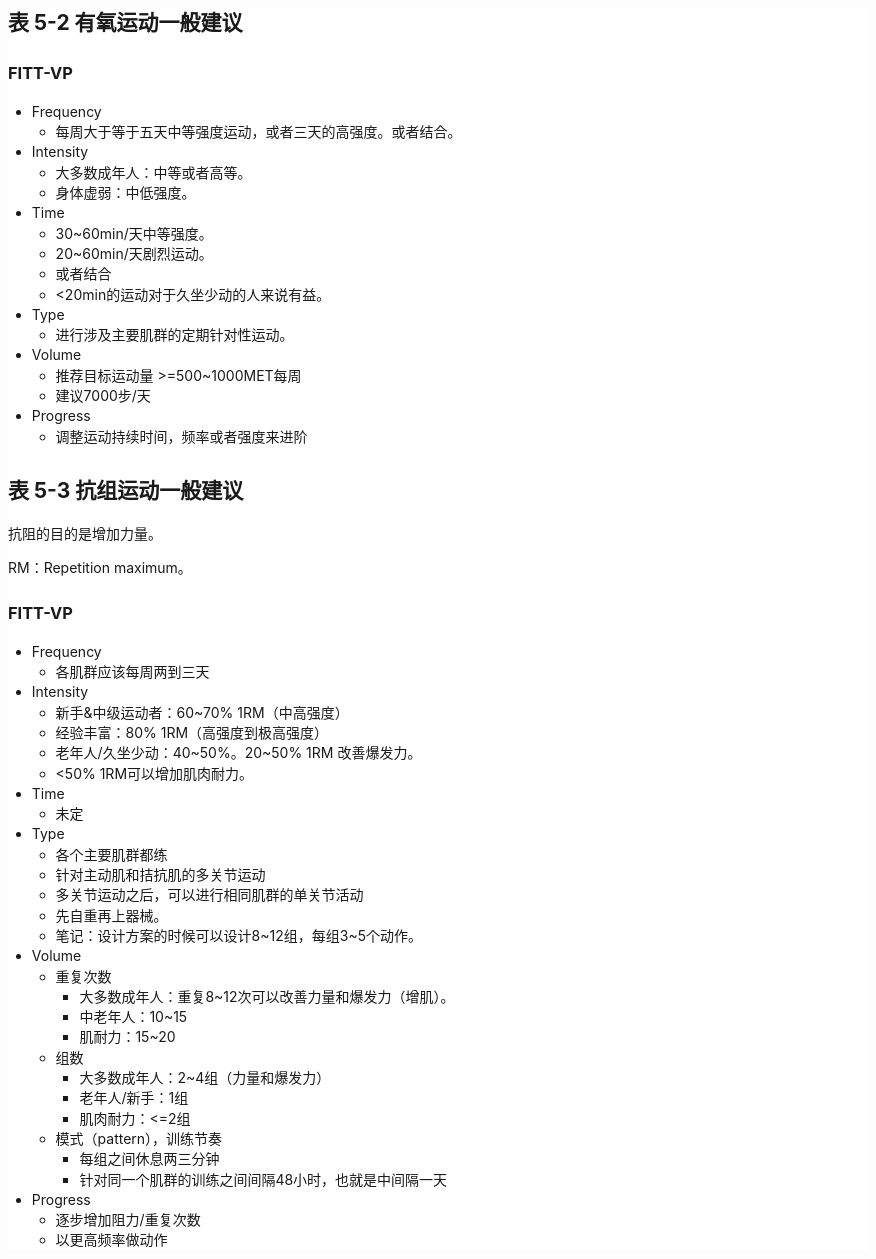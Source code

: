 

## 表 5-2 有氧运动一般建议

### FITT-VP

+ Frequency
    + 每周大于等于五天中等强度运动，或者三天的高强度。或者结合。
+ Intensity
    + 大多数成年人：中等或者高等。
    + 身体虚弱：中低强度。
+ Time
    + 30~60min/天中等强度。
    + 20~60min/天剧烈运动。
    + 或者结合
    + <20min的运动对于久坐少动的人来说有益。
+ Type
    + 进行涉及主要肌群的定期针对性运动。
+ Volume
    + 推荐目标运动量 >=500~1000MET每周
    + 建议7000步/天
+ Progress
    + 调整运动持续时间，频率或者强度来进阶



## 表 5-3 抗组运动一般建议

抗阻的目的是增加力量。

RM：Repetition  maximum。

### FITT-VP

+ Frequency
    + 各肌群应该每周两到三天
+ Intensity
    + 新手&中级运动者：60~70% 1RM（中高强度）
    + 经验丰富：80% 1RM（高强度到极高强度）
    + 老年人/久坐少动：40~50%。20~50% 1RM 改善爆发力。
    + <50% 1RM可以增加肌肉耐力。
+ Time
    + 未定
+ Type
    + 各个主要肌群都练
    + 针对主动肌和拮抗肌的多关节运动
    + 多关节运动之后，可以进行相同肌群的单关节活动
    + 先自重再上器械。
    + 笔记：设计方案的时候可以设计8~12组，每组3~5个动作。
+ Volume
    + 重复次数
        + 大多数成年人：重复8~12次可以改善力量和爆发力（增肌）。
        + 中老年人：10~15
        + 肌耐力：15~20
    + 组数
        + 大多数成年人：2~4组（力量和爆发力）
        + 老年人/新手：1组
        + 肌肉耐力：<=2组
    + 模式（pattern），训练节奏
        + 每组之间休息两三分钟
        + 针对同一个肌群的训练之间间隔48小时，也就是中间隔一天
+ Progress
    + 逐步增加阻力/重复次数
    + 以更高频率做动作

